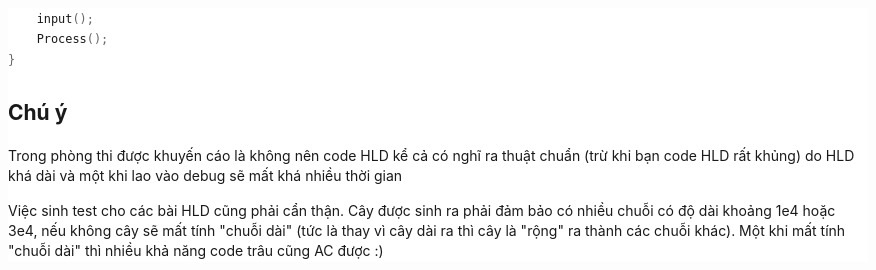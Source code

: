 ```c++
    input();
    Process();
}
```

## Chú ý

Trong phòng thi được khuyến cáo là không nên code HLD kể cả có nghĩ ra thuật chuẩn (trừ khi bạn code HLD rất khủng) do HLD khá dài và một khi lao vào debug sẽ mất khá nhiều thời gian

Việc sinh test cho các bài HLD cũng phải cẩn thận. Cây được sinh ra phải đảm bảo có nhiều chuỗi có độ dài khoảng 1e4 hoặc 3e4, nếu không cây sẽ mất tính "chuỗi dài" (tức là thay vì cây dài ra thì cây là "rộng" ra thành các chuỗi khác). Một khi mất tính "chuỗi dài" thì nhiều khả năng code trâu cũng AC được :)
